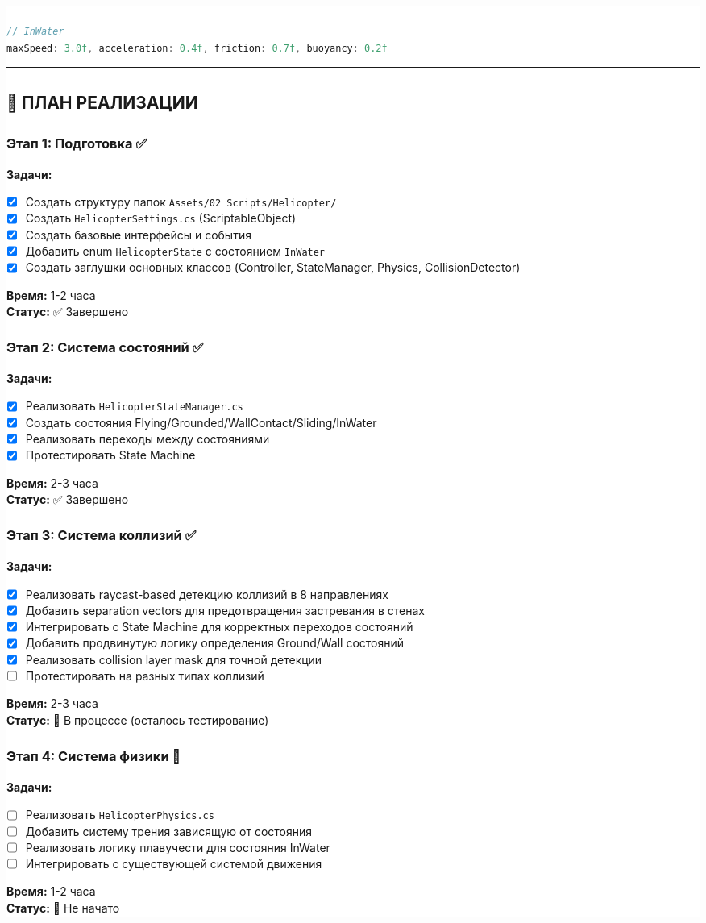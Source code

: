 ```csharp

// InWater
maxSpeed: 3.0f, acceleration: 0.4f, friction: 0.7f, buoyancy: 0.2f
```

---

## 📝 ПЛАН РЕАЛИЗАЦИИ

### **Этап 1: Подготовка** ✅
**Задачи:**
- [x] Создать структуру папок `Assets/02 Scripts/Helicopter/`
- [x] Создать `HelicopterSettings.cs` (ScriptableObject)
- [x] Создать базовые интерфейсы и события
- [x] Добавить enum `HelicopterState` с состоянием `InWater`
- [x] Создать заглушки основных классов (Controller, StateManager, Physics, CollisionDetector)

**Время:** 1-2 часа  
**Статус:** ✅ Завершено

### **Этап 2: Система состояний** ✅
**Задачи:**
- [x] Реализовать `HelicopterStateManager.cs`
- [x] Создать состояния Flying/Grounded/WallContact/Sliding/InWater
- [x] Реализовать переходы между состояниями
- [x] Протестировать State Machine

**Время:** 2-3 часа  
**Статус:** ✅ Завершено

### **Этап 3: Система коллизий** ✅
**Задачи:**
- [x] Реализовать raycast-based детекцию коллизий в 8 направлениях
- [x] Добавить separation vectors для предотвращения застревания в стенах
- [x] Интегрировать с State Machine для корректных переходов состояний
- [x] Добавить продвинутую логику определения Ground/Wall состояний
- [x] Реализовать collision layer mask для точной детекции
- [ ] Протестировать на разных типах коллизий

**Время:** 2-3 часа  
**Статус:** 🔶 В процессе (осталось тестирование)

### **Этап 4: Система физики** 🔲
**Задачи:**
- [ ] Реализовать `HelicopterPhysics.cs`
- [ ] Добавить систему трения зависящую от состояния
- [ ] Реализовать логику плавучести для состояния InWater
- [ ] Интегрировать с существующей системой движения

**Время:** 1-2 часа  
**Статус:** 🔲 Не начато
